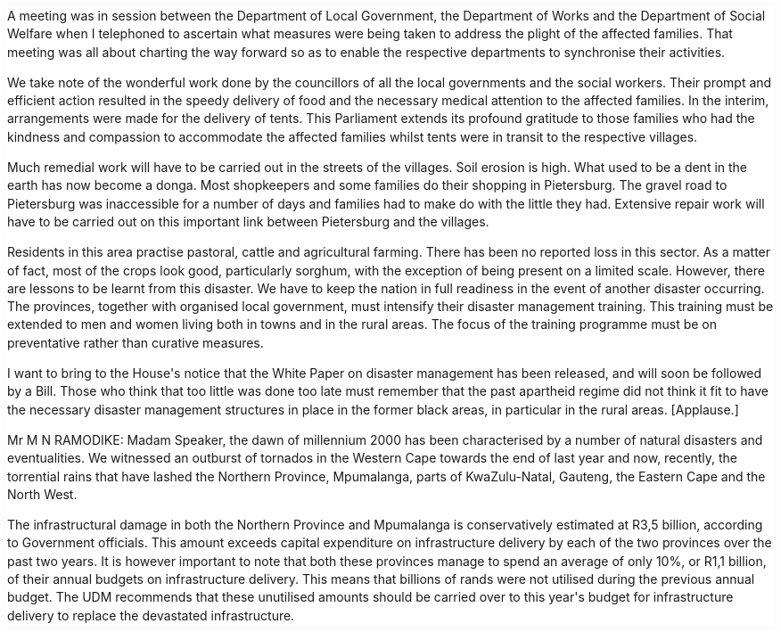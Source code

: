 A meeting was in session between the Department of Local Government, the
Department of Works and the Department of Social Welfare when I telephoned
to ascertain what measures were being taken to address the plight of the
affected families. That meeting was all about charting the way forward so
as to enable the respective departments to synchronise their activities.

We take note of the wonderful work done by the councillors of all the local
governments and the social workers. Their prompt and efficient action
resulted in the speedy delivery of food and the necessary medical attention
to the affected families. In the interim, arrangements were made for the
delivery of tents. This Parliament extends its profound gratitude to those
families who had the kindness and compassion to accommodate the affected
families whilst tents were in transit to the respective villages.

Much remedial work will have to be carried out in the streets of the
villages. Soil erosion is high. What used to be a dent in the earth has now
become a donga. Most shopkeepers and some families do their shopping in
Pietersburg. The gravel road to Pietersburg was inaccessible for a number
of days and families had to make do with the little they had. Extensive
repair work will have to be carried out on this important link between
Pietersburg and the villages.

Residents in this area practise pastoral, cattle and agricultural farming.
There has been no reported loss in this sector. As a matter of fact, most
of the crops look good, particularly sorghum, with the exception of being
present on a limited scale. However, there are lessons to be learnt from
this disaster. We have to keep the nation in full readiness in the event of
another disaster occurring. The provinces, together with organised local
government, must intensify their disaster management training. This
training must be extended to men and women living both in towns and in the
rural areas. The focus of the training programme must be on preventative
rather than curative measures.

I want to bring to the House's notice that the White Paper on disaster
management has been released, and will soon be followed by a Bill. Those
who think that too little was done too late must remember that the past
apartheid regime did not think it fit to have the necessary disaster
management structures in place in the former black areas, in particular in
the rural areas. [Applause.]

Mr M N RAMODIKE: Madam Speaker, the dawn of millennium 2000 has been
characterised by a number of natural disasters and eventualities. We
witnessed an outburst of tornados in the Western Cape towards the end of
last year and now, recently, the torrential rains that have lashed the
Northern Province, Mpumalanga, parts of KwaZulu-Natal, Gauteng, the Eastern
Cape and the North West.

The infrastructural damage in both the Northern Province and Mpumalanga is
conservatively estimated at R3,5 billion, according to Government
officials. This amount exceeds capital expenditure on infrastructure
delivery by each of the two provinces over the past two years. It is
however important to note that both these provinces manage to spend an
average of only 10%, or R1,1 billion, of their annual budgets on
infrastructure delivery. This means that billions of rands were not
utilised during the previous annual budget. The UDM recommends that these
unutilised amounts should be carried over to this year's budget for
infrastructure delivery to replace the devastated infrastructure.
